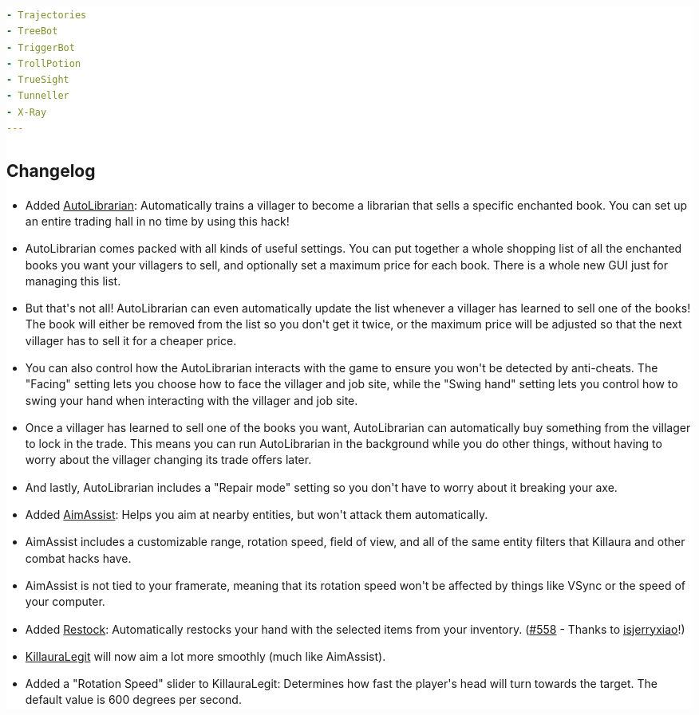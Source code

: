 ```yaml
- Trajectories
- TreeBot
- TriggerBot
- TrollPotion
- TrueSight
- Tunneller
- X-Ray
---
```

## Changelog

- Added [AutoLibrarian](https://wurst.wiki/autolibrarian): Automatically trains a villager to become a librarian that sells a specific enchanted book. You can set up an entire trading hall in no time by using this hack!

- AutoLibrarian comes packed with all kinds of useful settings. You can put together a whole shopping list of all the enchanted books you want your villagers to sell, and optionally set a maximum price for each book. There is a whole new GUI just for managing this list.

- But that's not all! AutoLibrarian can even automatically update the list whenever a villager has learned to sell one of the books! The book will either be removed from the list so you don't get it twice, or the maximum price will be adjusted so that the next villager has to sell it for a cheaper price.

- You can also control how the AutoLibrarian interacts with the game to ensure you won't be detected by anti-cheats. The "Facing" setting lets you choose how to face the villager and job site, while the "Swing hand" setting lets you control how to swing your hand when interacting with the villager and job site.

- Once a villager has learned to sell one of the books you want, AutoLibrarian can automatically buy something from the villager to lock in the trade. This means you can run AutoLibrarian in the background while you do other things, without having to worry about the villager changing its trade offers later.

- And lastly, AutoLibrarian includes a "Repair mode" setting so you don't have to worry about it breaking your axe.

- Added [AimAssist](https://wurst.wiki/aimassist): Helps you aim at nearby entities, but won't attack them automatically.

- AimAssist includes a customizable range, rotation speed, field of view, and all of the same entity filters that Killaura and other combat hacks have.

- AimAssist is not tied to your framerate, meaning that its rotation speed won't be affected by things like VSync or the speed of your computer.

- Added [Restock](https://wurst.wiki/restock): Automatically restocks your hand with the selected items from your inventory. ([#558](https://github.com/Wurst-Imperium/Wurst7/pull/558) - Thanks to [isjerryxiao](https://github.com/isjerryxiao)!)

- [KillauraLegit](https://wurst.wiki/killauralegit) will now aim a lot more smoothly (much like AimAssist).

- Added a "Rotation Speed" slider to KillauraLegit: Determines how fast the player's head will turn towards the target. The default value is 600 degrees per second.
